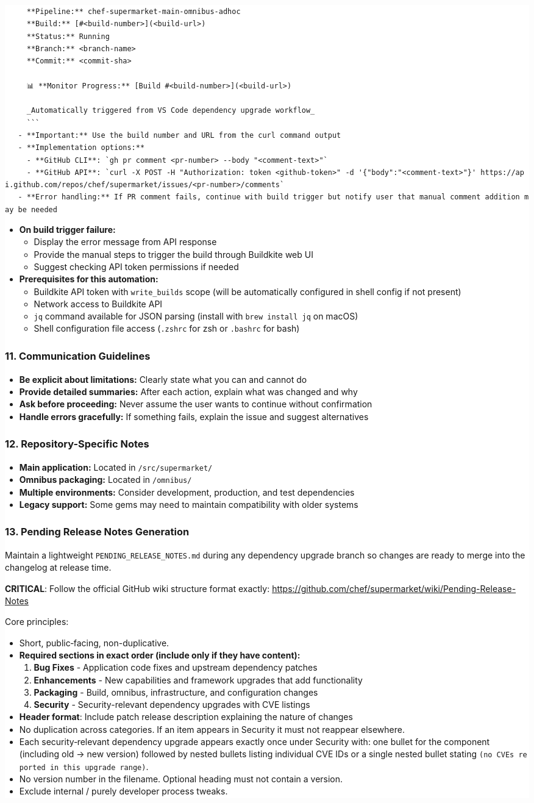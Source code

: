          **Pipeline:** chef-supermarket-main-omnibus-adhoc
         **Build:** [#<build-number>](<build-url>)
         **Status:** Running
         **Branch:** <branch-name>
         **Commit:** <commit-sha>
         
         📊 **Monitor Progress:** [Build #<build-number>](<build-url>)
         
         _Automatically triggered from VS Code dependency upgrade workflow_
         ```
       - **Important:** Use the build number and URL from the curl command output
       - **Implementation options:**
         - **GitHub CLI**: `gh pr comment <pr-number> --body "<comment-text>"`
         - **GitHub API**: `curl -X POST -H "Authorization: token <github-token>" -d '{"body":"<comment-text>"}' https://api.github.com/repos/chef/supermarket/issues/<pr-number>/comments`
       - **Error handling:** If PR comment fails, continue with build trigger but notify user that manual comment addition may be needed
   - **On build trigger failure:**
     - Display the error message from API response
     - Provide the manual steps to trigger the build through Buildkite web UI
     - Suggest checking API token permissions if needed
   - **Prerequisites for this automation:**
     - Buildkite API token with `write_builds` scope (will be automatically configured in shell config if not present)
     - Network access to Buildkite API
     - `jq` command available for JSON parsing (install with `brew install jq` on macOS)
     - Shell configuration file access (`.zshrc` for zsh or `.bashrc` for bash)

### 11. Communication Guidelines

- **Be explicit about limitations:** Clearly state what you can and cannot do
- **Provide detailed summaries:** After each action, explain what was changed and why
- **Ask before proceeding:** Never assume the user wants to continue without confirmation
- **Handle errors gracefully:** If something fails, explain the issue and suggest alternatives

### 12. Repository-Specific Notes

- **Main application:** Located in `/src/supermarket/`
- **Omnibus packaging:** Located in `/omnibus/`
- **Multiple environments:** Consider development, production, and test dependencies
- **Legacy support:** Some gems may need to maintain compatibility with older systems

### 13. Pending Release Notes Generation

Maintain a lightweight `PENDING_RELEASE_NOTES.md` during any dependency upgrade branch so changes are ready to merge into the changelog at release time.

**CRITICAL**: Follow the official GitHub wiki structure format exactly: https://github.com/chef/supermarket/wiki/Pending-Release-Notes

Core principles:
- Short, public‑facing, non-duplicative.
- **Required sections in exact order (include only if they have content):**
  1. **Bug Fixes** - Application code fixes and upstream dependency patches
  2. **Enhancements** - New capabilities and framework upgrades that add functionality
  3. **Packaging** - Build, omnibus, infrastructure, and configuration changes
  4. **Security** - Security-relevant dependency upgrades with CVE listings
- **Header format**: Include patch release description explaining the nature of changes
- No duplication across categories. If an item appears in Security it must not reappear elsewhere.
- Each security‑relevant dependency upgrade appears exactly once under Security with: one bullet for the component (including old → new version) followed by nested bullets listing individual CVE IDs or a single nested bullet stating `(no CVEs reported in this upgrade range)`.
- No version number in the filename. Optional heading must not contain a version.
- Exclude internal / purely developer process tweaks.
